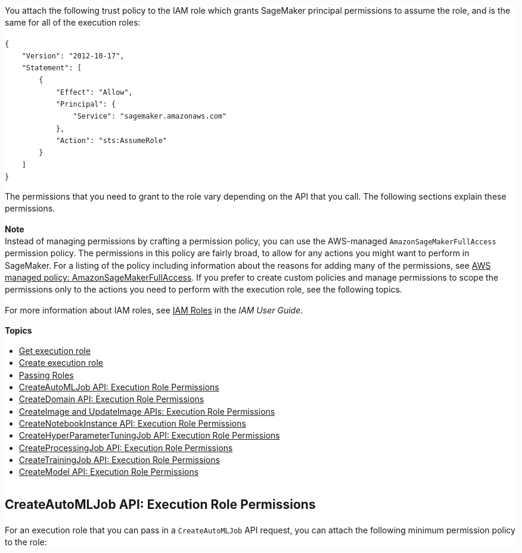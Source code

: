 You attach the following trust policy to the IAM role which grants SageMaker principal permissions to assume the role, and is the same for all of the execution roles: 

```
{
    "Version": "2012-10-17",
    "Statement": [
        {
            "Effect": "Allow",
            "Principal": {
                "Service": "sagemaker.amazonaws.com"
            },
            "Action": "sts:AssumeRole"
        }
    ]
}
```

The permissions that you need to grant to the role vary depending on the API that you call\. The following sections explain these permissions\.

**Note**  
Instead of managing permissions by crafting a permission policy, you can use the AWS\-managed `AmazonSageMakerFullAccess` permission policy\. The permissions in this policy are fairly broad, to allow for any actions you might want to perform in SageMaker\. For a listing of the policy including information about the reasons for adding many of the permissions, see [AWS managed policy: AmazonSageMakerFullAccess](security-iam-awsmanpol.md#security-iam-awsmanpol-AmazonSageMakerFullAccess)\. If you prefer to create custom policies and manage permissions to scope the permissions only to the actions you need to perform with the execution role, see the following topics\.

For more information about IAM roles, see [IAM Roles](http://docs.aws.amazon.com/IAM/latest/UserGuide/id_roles.html) in the *IAM User Guide*\.

**Topics**
+ [Get execution role](#sagemaker-roles-get-execution-role)
+ [Create execution role](#sagemaker-roles-create-execution-role)
+ [Passing Roles](#sagemaker-roles-pass-role)
+ [CreateAutoMLJob API: Execution Role Permissions](#sagemaker-roles-autopilot-perms)
+ [CreateDomain API: Execution Role Permissions](#sagemaker-roles-createdomain-perms)
+ [CreateImage and UpdateImage APIs: Execution Role Permissions](#sagemaker-roles-createimage-perms)
+ [CreateNotebookInstance API: Execution Role Permissions](#sagemaker-roles-createnotebookinstance-perms)
+ [CreateHyperParameterTuningJob API: Execution Role Permissions](#sagemaker-roles-createhyperparametertiningjob-perms)
+ [CreateProcessingJob API: Execution Role Permissions](#sagemaker-roles-createprocessingjob-perms)
+ [CreateTrainingJob API: Execution Role Permissions](#sagemaker-roles-createtrainingjob-perms)
+ [CreateModel API: Execution Role Permissions](#sagemaker-roles-createmodel-perms)

## CreateAutoMLJob API: Execution Role Permissions<a name="sagemaker-roles-autopilot-perms"></a>

For an execution role that you can pass in a `CreateAutoMLJob` API request, you can attach the following minimum permission policy to the role:
